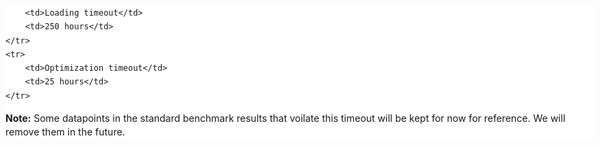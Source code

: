         <td>Loading timeout</td>
        <td>250 hours</td>
    </tr>
    <tr>
        <td>Optimization timeout</td>
        <td>25 hours</td>
    </tr>
</table>

**Note:** Some datapoints in the standard benchmark results that voilate this timeout will be kept for now for reference. We will remove them in the future.
